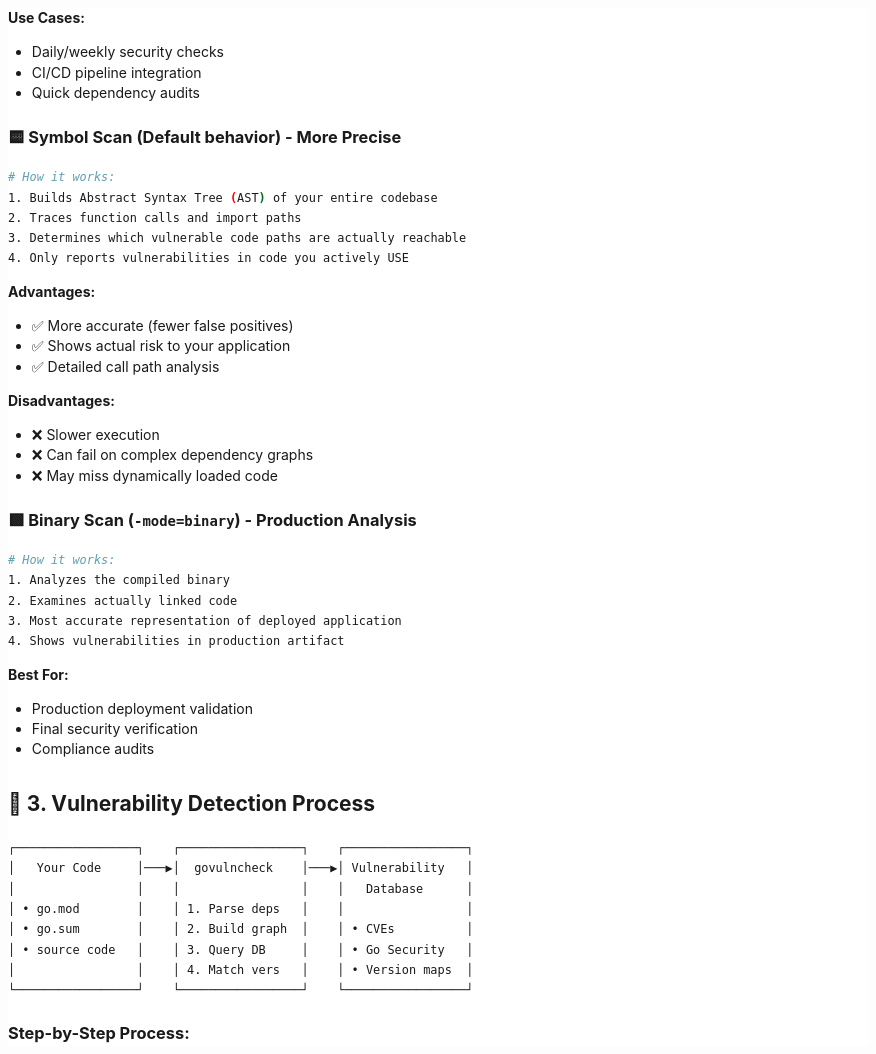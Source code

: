 **Use Cases:**
- Daily/weekly security checks
- CI/CD pipeline integration
- Quick dependency audits

### **🟨 Symbol Scan (Default behavior)** - More Precise
```bash
# How it works:
1. Builds Abstract Syntax Tree (AST) of your entire codebase
2. Traces function calls and import paths
3. Determines which vulnerable code paths are actually reachable
4. Only reports vulnerabilities in code you actively USE
```

**Advantages:**
- ✅ More accurate (fewer false positives)
- ✅ Shows actual risk to your application
- ✅ Detailed call path analysis

**Disadvantages:**
- ❌ Slower execution
- ❌ Can fail on complex dependency graphs
- ❌ May miss dynamically loaded code

### **🟩 Binary Scan (`-mode=binary`)** - Production Analysis
```bash
# How it works:
1. Analyzes the compiled binary
2. Examines actually linked code
3. Most accurate representation of deployed application
4. Shows vulnerabilities in production artifact
```

**Best For:**
- Production deployment validation
- Final security verification
- Compliance audits

## 🔄 **3. Vulnerability Detection Process**

```
┌─────────────────┐    ┌─────────────────┐    ┌─────────────────┐
│   Your Code     │───▶│  govulncheck    │───▶│ Vulnerability   │
│                 │    │                 │    │   Database      │
│ • go.mod        │    │ 1. Parse deps   │    │                 │
│ • go.sum        │    │ 2. Build graph  │    │ • CVEs          │
│ • source code   │    │ 3. Query DB     │    │ • Go Security   │
│                 │    │ 4. Match vers   │    │ • Version maps  │
└─────────────────┘    └─────────────────┘    └─────────────────┘
```

### **Step-by-Step Process:**
